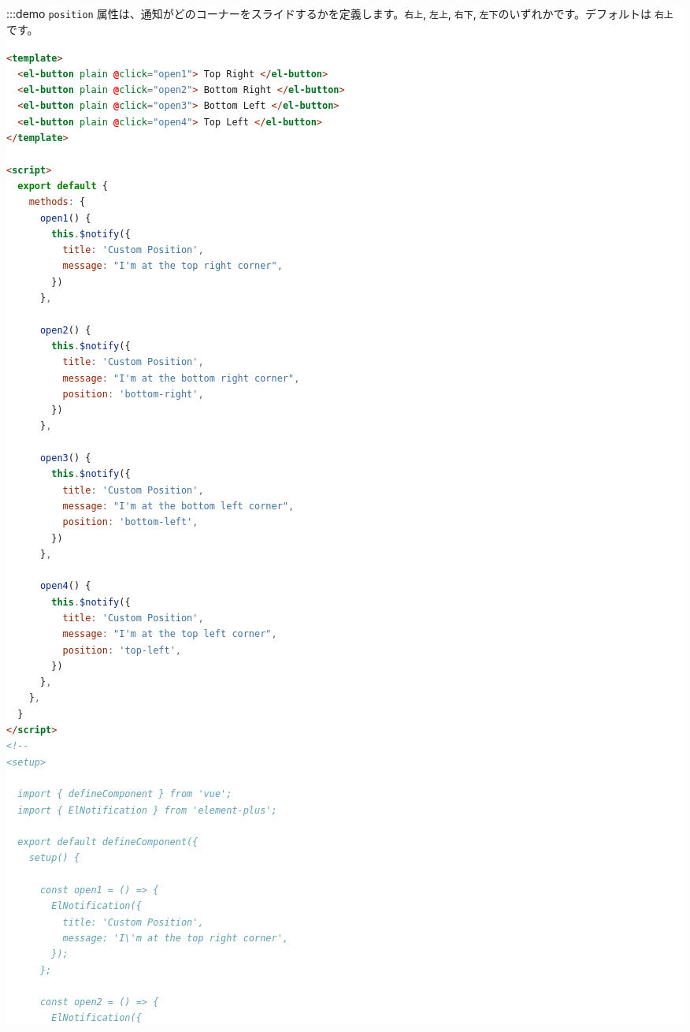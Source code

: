 :::demo `position` 属性は、通知がどのコーナーをスライドするかを定義します。`右上`, `左上`, `右下`, `左下`のいずれかです。デフォルトは `右上`です。

```html
<template>
  <el-button plain @click="open1"> Top Right </el-button>
  <el-button plain @click="open2"> Bottom Right </el-button>
  <el-button plain @click="open3"> Bottom Left </el-button>
  <el-button plain @click="open4"> Top Left </el-button>
</template>

<script>
  export default {
    methods: {
      open1() {
        this.$notify({
          title: 'Custom Position',
          message: "I'm at the top right corner",
        })
      },

      open2() {
        this.$notify({
          title: 'Custom Position',
          message: "I'm at the bottom right corner",
          position: 'bottom-right',
        })
      },

      open3() {
        this.$notify({
          title: 'Custom Position',
          message: "I'm at the bottom left corner",
          position: 'bottom-left',
        })
      },

      open4() {
        this.$notify({
          title: 'Custom Position',
          message: "I'm at the top left corner",
          position: 'top-left',
        })
      },
    },
  }
</script>
<!--
<setup>

  import { defineComponent } from 'vue';
  import { ElNotification } from 'element-plus';

  export default defineComponent({
    setup() {
      
      const open1 = () => {
        ElNotification({
          title: 'Custom Position',
          message: 'I\'m at the top right corner',
        });
      };

      const open2 = () => {
        ElNotification({
```